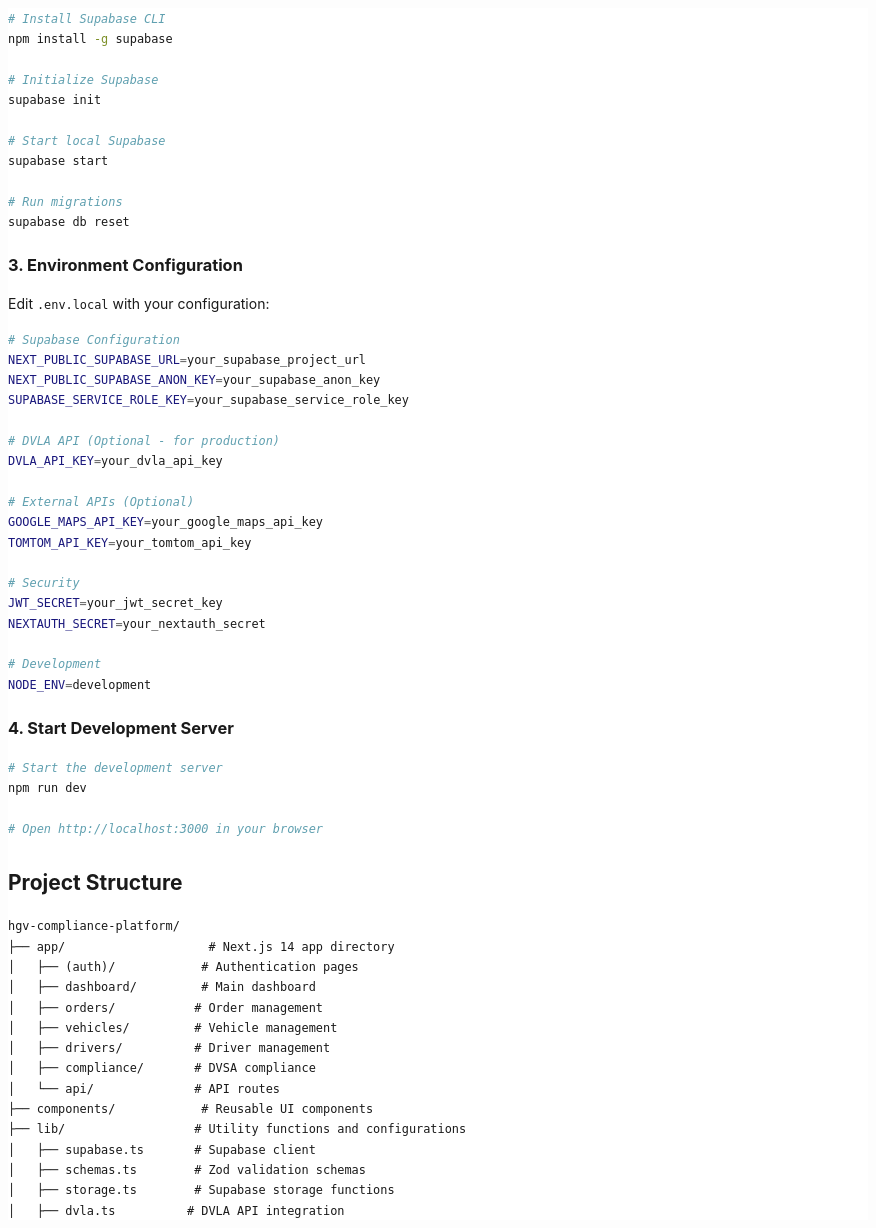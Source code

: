 ```bash
# Install Supabase CLI
npm install -g supabase

# Initialize Supabase
supabase init

# Start local Supabase
supabase start

# Run migrations
supabase db reset
```

### 3. Environment Configuration

Edit `.env.local` with your configuration:

```bash
# Supabase Configuration
NEXT_PUBLIC_SUPABASE_URL=your_supabase_project_url
NEXT_PUBLIC_SUPABASE_ANON_KEY=your_supabase_anon_key
SUPABASE_SERVICE_ROLE_KEY=your_supabase_service_role_key

# DVLA API (Optional - for production)
DVLA_API_KEY=your_dvla_api_key

# External APIs (Optional)
GOOGLE_MAPS_API_KEY=your_google_maps_api_key
TOMTOM_API_KEY=your_tomtom_api_key

# Security
JWT_SECRET=your_jwt_secret_key
NEXTAUTH_SECRET=your_nextauth_secret

# Development
NODE_ENV=development
```

### 4. Start Development Server

```bash
# Start the development server
npm run dev

# Open http://localhost:3000 in your browser
```

## Project Structure

```
hgv-compliance-platform/
├── app/                    # Next.js 14 app directory
│   ├── (auth)/            # Authentication pages
│   ├── dashboard/         # Main dashboard
│   ├── orders/           # Order management
│   ├── vehicles/         # Vehicle management
│   ├── drivers/          # Driver management
│   ├── compliance/       # DVSA compliance
│   └── api/              # API routes
├── components/            # Reusable UI components
├── lib/                  # Utility functions and configurations
│   ├── supabase.ts       # Supabase client
│   ├── schemas.ts        # Zod validation schemas
│   ├── storage.ts        # Supabase storage functions
│   ├── dvla.ts          # DVLA API integration
```